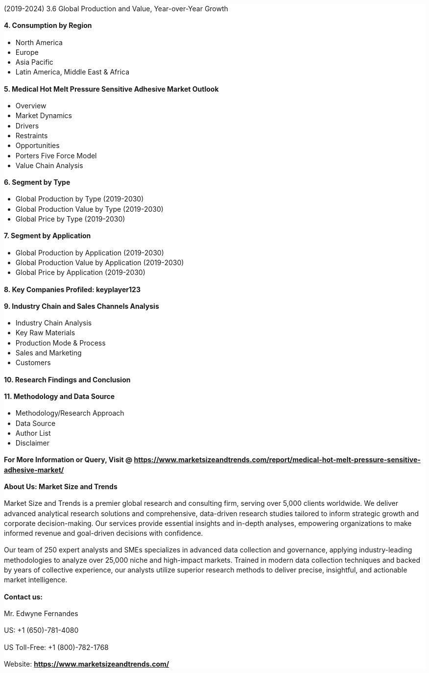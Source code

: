 (2019-2024) 3.6 Global Production and Value, Year-over-Year Growth</li></ul><p><strong>4. Consumption by Region</strong></p><ul><li>North America</li><li>Europe</li><li>Asia Pacific</li><li>Latin America, Middle East &amp; Africa</li></ul><p><strong>5. Medical Hot Melt Pressure Sensitive Adhesive Market Outlook</strong></p><ul><li>Overview</li><li>Market Dynamics</li><li>Drivers</li><li>Restraints</li><li>Opportunities</li><li>Porters Five Force Model</li><li>Value Chain Analysis&nbsp;</li></ul><p><strong>6. Segment by Type</strong></p><ul><li>Global Production by Type (2019-2030)</li><li>Global Production Value by Type (2019-2030)</li><li>Global Price by Type (2019-2030)</li></ul><p><strong>7. Segment by Application</strong></p><ul><li>Global Production by Application (2019-2030)</li><li>Global Production Value by Application (2019-2030)</li><li>Global Price by Application (2019-2030)</li></ul><p><strong>8. Key Companies Profiled: keyplayer123</strong></p><p><strong>9. Industry Chain and Sales Channels Analysis</strong></p><ul><li>Industry Chain Analysis</li><li>Key Raw Materials</li><li>Production Mode &amp; Process</li><li>Sales and Marketing</li><li>Customers</li></ul><p><strong>10. Research Findings and Conclusion</strong></p><p><strong>11. Methodology and Data Source</strong></p><ul><li>Methodology/Research Approach</li><li>Data Source</li><li>Author List</li><li>Disclaimer</li></ul></p><p><strong>For More Information or Query, Visit @ <a href="https://www.marketsizeandtrends.com/report/medical-hot-melt-pressure-sensitive-adhesive-market/">https://www.marketsizeandtrends.com/report/medical-hot-melt-pressure-sensitive-adhesive-market/</a></strong></p><p><strong>About Us: Market Size and Trends</strong></p><p>Market Size and Trends is a premier global research and consulting firm, serving over 5,000 clients worldwide. We deliver advanced analytical research solutions and comprehensive, data-driven research studies tailored to inform strategic growth and corporate decision-making. Our services provide essential insights and in-depth analyses, empowering organizations to make informed revenue and goal-driven decisions with confidence.</p><p>Our team of 250 expert analysts and SMEs specializes in advanced data collection and governance, applying industry-leading methodologies to analyze over 25,000 niche and high-impact markets. Trained in modern data collection techniques and backed by years of collective experience, our analysts utilize superior research methods to deliver precise, insightful, and actionable market intelligence.</p><p><strong>Contact us:</strong></p><p>Mr. Edwyne Fernandes</p><p>US: +1 (650)-781-4080</p><p>US Toll-Free: +1 (800)-782-1768</p><p>Website: <strong><a href="https://www.marketsizeandtrends.com/">https://www.marketsizeandtrends.com/</a></strong></p>
